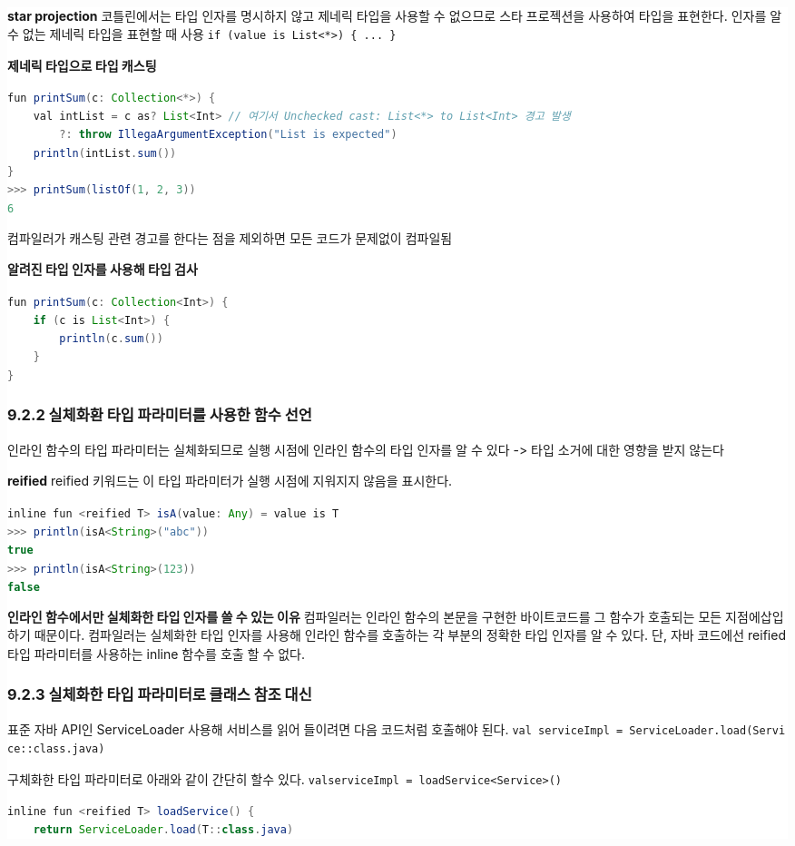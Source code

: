 **star projection**
코틀린에서는 타입 인자를 명시하지 않고 제네릭 타입을 사용할 수 없으므로  스타 프로젝션을 사용하여 타입을 표현한다.
인자를 알 수 없는 제네릭 타입을 표현할 때 사용
`if (value is List<*>) { ... }`


**제네릭 타입으로 타입 캐스팅**
```java
fun printSum(c: Collection<*>) {
	val intList = c as? List<Int> // 여기서 Unchecked cast: List<*> to List<Int> 경고 발생
		?: throw IllegaArgumentException("List is expected")
	println(intList.sum())
}
>>> printSum(listOf(1, 2, 3))
6
```
컴파일러가 캐스팅 관련 경고를 한다는 점을 제외하면 모든 코드가 문제없이 컴파일됨

 **알려진 타입 인자를 사용해 타입 검사**
```java
fun printSum(c: Collection<Int>) {
	if (c is List<Int>) {
		println(c.sum())
	}
}
```


### 9.2.2 실체화환 타입 파라미터를 사용한 함수 선언
인라인 함수의 타입 파라미터는 실체화되므로 실행 시점에 인라인 함수의 타입 인자를 알 수 있다 -> 타입 소거에 대한 영향을 받지 않는다

**reified**
reified 키워드는 이 타입 파라미터가 실행 시점에 지워지지 않음을 표시한다.
```java
inline fun <reified T> isA(value: Any) = value is T
>>> println(isA<String>("abc"))
true
>>> println(isA<String>(123))
false
```

**인라인 함수에서만 실체화한 타입 인자를 쓸 수 있는 이유**
컴파일러는 인라인 함수의 본문을 구현한 바이트코드를 그 함수가 호출되는 모든 지점에삽입하기 때문이다. 컴파일러는 실체화한 타입 인자를 사용해 인라인 함수를 호출하는 각 부분의 정확한 타입 인자를 알 수 있다.
단, 자바 코드에선 reified  타입 파라미터를 사용하는 inline 함수를 호출 할 수 없다.

### 9.2.3 실체화한 타입 파라미터로 클래스 참조 대신
표준 자바 API인 ServiceLoader 사용해 서비스를 읽어 들이려면 다음 코드처럼 호출해야 된다.
`val serviceImpl = ServiceLoader.load(Service::class.java)`

구체화한 타입 파라미터로 아래와 같이 간단히 할수 있다.
`valserviceImpl = loadService<Service>()`


```java
inline fun <reified T> loadService() {
	return ServiceLoader.load(T::class.java)
```
